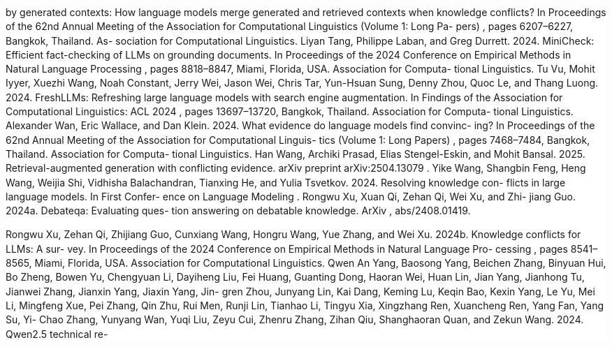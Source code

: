 by generated contexts: How language models
merge generated and retrieved contexts when
knowledge conflicts? In Proceedings of the
62nd Annual Meeting of the Association for
Computational Linguistics (Volume 1: Long Pa-
pers) , pages 6207–6227, Bangkok, Thailand. As-
sociation for Computational Linguistics.
Liyan Tang, Philippe Laban, and Greg Durrett.
2024. MiniCheck: Efficient fact-checking of
LLMs on grounding documents. In Proceedings
of the 2024 Conference on Empirical Methods in
Natural Language Processing , pages 8818–8847,
Miami, Florida, USA. Association for Computa-
tional Linguistics.
Tu Vu, Mohit Iyyer, Xuezhi Wang, Noah Constant,
Jerry Wei, Jason Wei, Chris Tar, Yun-Hsuan
Sung, Denny Zhou, Quoc Le, and Thang Luong.
2024. FreshLLMs: Refreshing large language
models with search engine augmentation. In
Findings of the Association for Computational
Linguistics: ACL 2024 , pages 13697–13720,
Bangkok, Thailand. Association for Computa-
tional Linguistics.
Alexander Wan, Eric Wallace, and Dan Klein. 2024.
What evidence do language models find convinc-
ing? In Proceedings of the 62nd Annual Meeting
of the Association for Computational Linguis-
tics (Volume 1: Long Papers) , pages 7468–7484,
Bangkok, Thailand. Association for Computa-
tional Linguistics.
Han Wang, Archiki Prasad, Elias Stengel-Eskin,
and Mohit Bansal. 2025. Retrieval-augmented
generation with conflicting evidence. arXiv
preprint arXiv:2504.13079 .
Yike Wang, Shangbin Feng, Heng Wang, Weijia
Shi, Vidhisha Balachandran, Tianxing He, and
Yulia Tsvetkov. 2024. Resolving knowledge con-
flicts in large language models. In First Confer-
ence on Language Modeling .
Rongwu Xu, Xuan Qi, Zehan Qi, Wei Xu, and Zhi-
jiang Guo. 2024a. Debateqa: Evaluating ques-
tion answering on debatable knowledge. ArXiv ,
abs/2408.01419.

Rongwu Xu, Zehan Qi, Zhijiang Guo, Cunxiang
Wang, Hongru Wang, Yue Zhang, and Wei Xu.
2024b. Knowledge conflicts for LLMs: A sur-
vey. In Proceedings of the 2024 Conference
on Empirical Methods in Natural Language Pro-
cessing , pages 8541–8565, Miami, Florida, USA.
Association for Computational Linguistics.
Qwen An Yang, Baosong Yang, Beichen Zhang,
Binyuan Hui, Bo Zheng, Bowen Yu, Chengyuan
Li, Dayiheng Liu, Fei Huang, Guanting Dong,
Haoran Wei, Huan Lin, Jian Yang, Jianhong Tu,
Jianwei Zhang, Jianxin Yang, Jiaxin Yang, Jin-
gren Zhou, Junyang Lin, Kai Dang, Keming
Lu, Keqin Bao, Kexin Yang, Le Yu, Mei Li,
Mingfeng Xue, Pei Zhang, Qin Zhu, Rui Men,
Runji Lin, Tianhao Li, Tingyu Xia, Xingzhang
Ren, Xuancheng Ren, Yang Fan, Yang Su, Yi-
Chao Zhang, Yunyang Wan, Yuqi Liu, Zeyu Cui,
Zhenru Zhang, Zihan Qiu, Shanghaoran Quan,
and Zekun Wang. 2024. Qwen2.5 technical re-